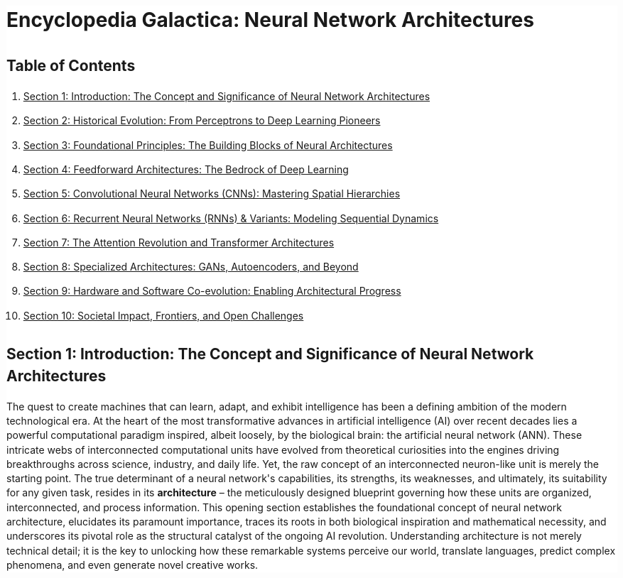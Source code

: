 # Encyclopedia Galactica: Neural Network Architectures



## Table of Contents



1. [Section 1: Introduction: The Concept and Significance of Neural Network Architectures](#section-1-introduction-the-concept-and-significance-of-neural-network-architectures)

2. [Section 2: Historical Evolution: From Perceptrons to Deep Learning Pioneers](#section-2-historical-evolution-from-perceptrons-to-deep-learning-pioneers)

3. [Section 3: Foundational Principles: The Building Blocks of Neural Architectures](#section-3-foundational-principles-the-building-blocks-of-neural-architectures)

4. [Section 4: Feedforward Architectures: The Bedrock of Deep Learning](#section-4-feedforward-architectures-the-bedrock-of-deep-learning)

5. [Section 5: Convolutional Neural Networks (CNNs): Mastering Spatial Hierarchies](#section-5-convolutional-neural-networks-cnns-mastering-spatial-hierarchies)

6. [Section 6: Recurrent Neural Networks (RNNs) & Variants: Modeling Sequential Dynamics](#section-6-recurrent-neural-networks-rnns-variants-modeling-sequential-dynamics)

7. [Section 7: The Attention Revolution and Transformer Architectures](#section-7-the-attention-revolution-and-transformer-architectures)

8. [Section 8: Specialized Architectures: GANs, Autoencoders, and Beyond](#section-8-specialized-architectures-gans-autoencoders-and-beyond)

9. [Section 9: Hardware and Software Co-evolution: Enabling Architectural Progress](#section-9-hardware-and-software-co-evolution-enabling-architectural-progress)

10. [Section 10: Societal Impact, Frontiers, and Open Challenges](#section-10-societal-impact-frontiers-and-open-challenges)





## Section 1: Introduction: The Concept and Significance of Neural Network Architectures

The quest to create machines that can learn, adapt, and exhibit intelligence has been a defining ambition of the modern technological era. At the heart of the most transformative advances in artificial intelligence (AI) over recent decades lies a powerful computational paradigm inspired, albeit loosely, by the biological brain: the artificial neural network (ANN). These intricate webs of interconnected computational units have evolved from theoretical curiosities into the engines driving breakthroughs across science, industry, and daily life. Yet, the raw concept of an interconnected neuron-like unit is merely the starting point. The true determinant of a neural network's capabilities, its strengths, its weaknesses, and ultimately, its suitability for any given task, resides in its **architecture** – the meticulously designed blueprint governing how these units are organized, interconnected, and process information. This opening section establishes the foundational concept of neural network architecture, elucidates its paramount importance, traces its roots in both biological inspiration and mathematical necessity, and underscores its pivotal role as the structural catalyst of the ongoing AI revolution. Understanding architecture is not merely technical detail; it is the key to unlocking how these remarkable systems perceive our world, translate languages, predict complex phenomena, and even generate novel creative works.
